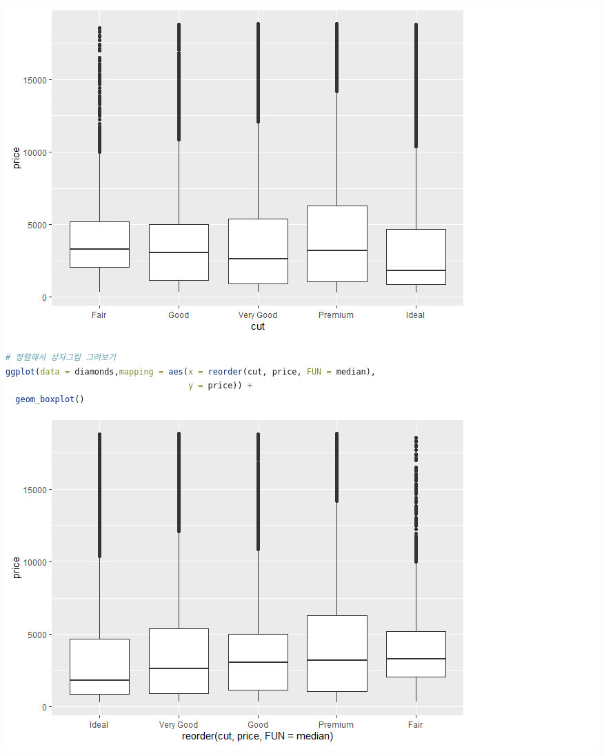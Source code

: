 ![](week2-homework_files/figure-gfm/unnamed-chunk-53-1.png)

``` r
# 정렬해서 상자그림 그려보기
ggplot(data = diamonds,mapping = aes(x = reorder(cut, price, FUN = median),
                                     y = price)) +
  geom_boxplot()
```

![](week2-homework_files/figure-gfm/unnamed-chunk-53-2.png)
